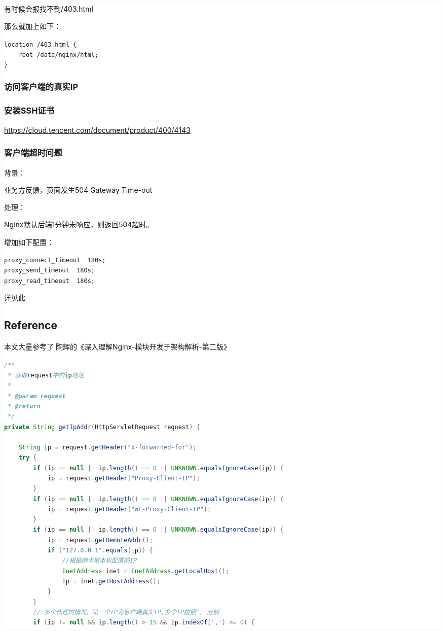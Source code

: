    有时候会报找不到/403.html

   那么就加上如下：

   ```nginx
   location /403.html {
       root /data/nginx/html;
   }
   ```

### 访问客户端的真实IP

### 安装SSH证书

https://cloud.tencent.com/document/product/400/4143

### 客户端超时问题

背景：

业务方反馈，页面发生504 Gateway Time-out

处理：

Nginx默认后端1分钟未响应，则返回504超时。

增加如下配置：

```
proxy_connect_timeout  180s;
proxy_send_timeout  180s;
proxy_read_timeout  180s;
```

[详见此](http://nginx.org/en/docs/http/ngx_http_proxy_module.html#proxy_connect_timeout)

## Reference

本文大量参考了 陶辉的《深入理解Nginx-模块开发于架构解析-第二版》



```java
/**
 * 获取request中的ip地址
 *
 * @param request
 * @return
 */
private String getIpAddr(HttpServletRequest request) {

    String ip = request.getHeader("x-forwarded-for");
    try {
        if (ip == null || ip.length() == 0 || UNKNOWN.equalsIgnoreCase(ip)) {
            ip = request.getHeader("Proxy-Client-IP");
        }
        if (ip == null || ip.length() == 0 || UNKNOWN.equalsIgnoreCase(ip)) {
            ip = request.getHeader("WL-Proxy-Client-IP");
        }
        if (ip == null || ip.length() == 0 || UNKNOWN.equalsIgnoreCase(ip)) {
            ip = request.getRemoteAddr();
            if ("127.0.0.1".equals(ip)) {
                //根据网卡取本机配置的IP
                InetAddress inet = InetAddress.getLocalHost();
                ip = inet.getHostAddress();
            }
        }
        // 多个代理的情况，第一个IP为客户端真实IP,多个IP按照','分割
        if (ip != null && ip.length() > 15 && ip.indexOf(',') >= 0) {
```